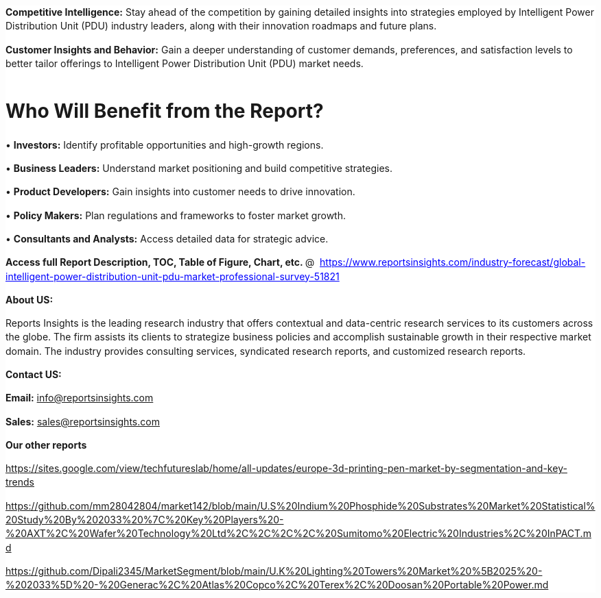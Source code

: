 <strong>Competitive Intelligence:</strong>
Stay ahead of the competition by gaining detailed insights into strategies employed by Intelligent Power Distribution Unit (PDU) industry leaders, along with their innovation roadmaps and future plans.

<strong>Customer Insights and Behavior:</strong>
Gain a deeper understanding of customer demands, preferences, and satisfaction levels to better tailor offerings to Intelligent Power Distribution Unit (PDU) market needs.

# <strong>Who Will Benefit from the Report?</strong>

• <strong>Investors:</strong> Identify profitable opportunities and high-growth regions.

• <strong>Business Leaders:</strong> Understand market positioning and build competitive strategies.

• <strong>Product Developers:</strong> Gain insights into customer needs to drive innovation.

• <strong>Policy Makers:</strong> Plan regulations and frameworks to foster market growth.

• <strong>Consultants and Analysts:</strong> Access detailed data for strategic advice.
</ul>
<strong>Access full Report Description, TOC, Table of Figure, Chart, etc. </strong>@  <a href=https://www.reportsinsights.com/industry-forecast/global-intelligent-power-distribution-unit-pdu-market-professional-survey-51821 style=color:#0000ff;>https://www.reportsinsights.com/industry-forecast/global-intelligent-power-distribution-unit-pdu-market-professional-survey-51821</a></font>

<strong><strong>About US</strong>:</strong>

Reports Insights is the leading research industry that offers contextual and data-centric research services to its customers across the globe. The firm assists its clients to strategize business policies and accomplish sustainable growth in their respective market domain. The industry provides consulting services, syndicated research reports, and customized research reports.

<strong>Contact US:</strong>

<p class=""""><b>Email:</b> <a href=mailto:info@reportsinsights.com>info@reportsinsights.com</a></p>
<p class=""""><b>Sales:</b> <a href=mailto:sales@reportsinsights.com>sales@reportsinsights.com</a></p>

<strong>Our other reports</strong>

<a href=https://sites.google.com/view/techfutureslab/home/all-updates/europe-3d-printing-pen-market-by-segmentation-and-key-trends>https://sites.google.com/view/techfutureslab/home/all-updates/europe-3d-printing-pen-market-by-segmentation-and-key-trends</a>

<a href=https://github.com/mm28042804/market142/blob/main/U.S%20Indium%20Phosphide%20Substrates%20Market%20Statistical%20Study%20By%202033%20%7C%20Key%20Players%20-%20AXT%2C%20Wafer%20Technology%20Ltd%2C%2C%2C%2C%20Sumitomo%20Electric%20Industries%2C%20InPACT.md>https://github.com/mm28042804/market142/blob/main/U.S%20Indium%20Phosphide%20Substrates%20Market%20Statistical%20Study%20By%202033%20%7C%20Key%20Players%20-%20AXT%2C%20Wafer%20Technology%20Ltd%2C%2C%2C%2C%20Sumitomo%20Electric%20Industries%2C%20InPACT.md</a>

<a href=https://github.com/Dipali2345/MarketSegment/blob/main/U.K%20Lighting%20Towers%20Market%20%5B2025%20-%202033%5D%20-%20Generac%2C%20Atlas%20Copco%2C%20Terex%2C%20Doosan%20Portable%20Power.md>https://github.com/Dipali2345/MarketSegment/blob/main/U.K%20Lighting%20Towers%20Market%20%5B2025%20-%202033%5D%20-%20Generac%2C%20Atlas%20Copco%2C%20Terex%2C%20Doosan%20Portable%20Power.md</a>
